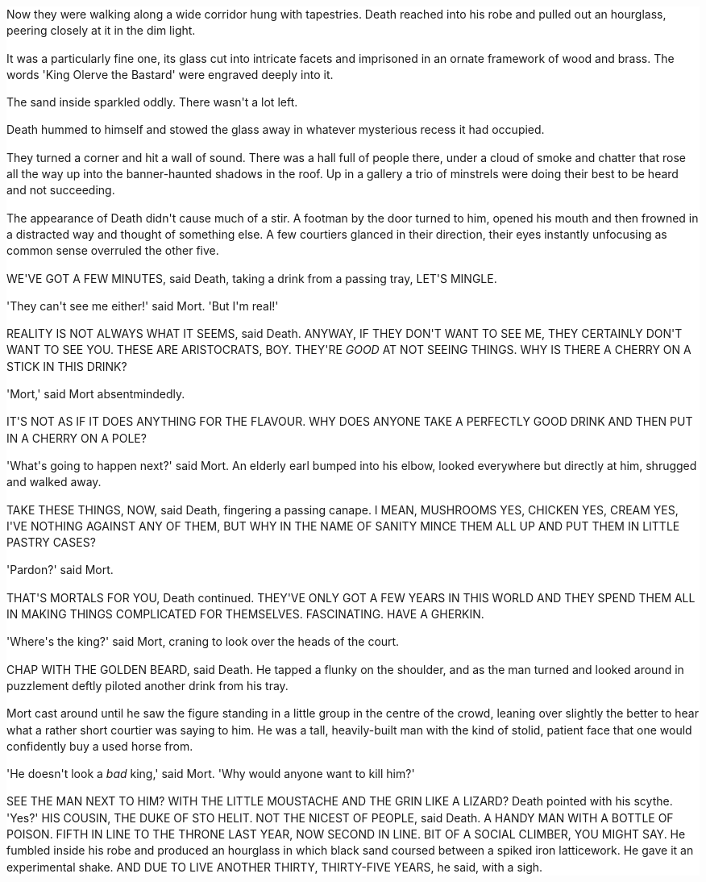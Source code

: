 Now they were walking along a wide corridor hung with tapestries. Death reached into his robe and pulled out an hourglass, peering closely at it in the dim light.

It was a particularly fine one, its glass cut into intricate facets and imprisoned in an ornate framework of wood and brass. The words 'King Olerve the Bastard' were engraved deeply into it.

The sand inside sparkled oddly. There wasn't a lot left.

Death hummed to himself and stowed the glass away in whatever mysterious recess it had occupied.

They turned a corner and hit a wall of sound. There was a hall full of people there, under a cloud of smoke and chatter that rose all the way up into the banner-haunted shadows in the roof. Up in a gallery a trio of minstrels were doing their best to be heard and not succeeding.

The appearance of Death didn't cause much of a stir. A footman by the door turned to him, opened his mouth and then frowned in a distracted way and thought of something else. A few courtiers glanced in their direction, their eyes instantly unfocusing as common sense overruled the other five.

WE'VE GOT A FEW MINUTES, said Death, taking a drink from a passing tray, LET'S MINGLE.

'They can't see me either!' said Mort. 'But I'm real!'

REALITY IS NOT ALWAYS WHAT IT SEEMS, said Death. ANYWAY, IF THEY DON'T WANT TO SEE ME, THEY CERTAINLY DON'T WANT TO SEE YOU. THESE ARE ARISTOCRATS, BOY. THEY'RE *GOOD* AT NOT SEEING THINGS. WHY IS THERE A CHERRY ON A STICK IN THIS DRINK?

'Mort,' said Mort absentmindedly.

IT'S NOT AS IF IT DOES ANYTHING FOR THE FLAVOUR. WHY DOES ANYONE TAKE A PERFECTLY GOOD DRINK AND THEN PUT IN A CHERRY ON A POLE?

'What's going to happen next?' said Mort. An elderly earl bumped into his elbow, looked everywhere but directly at him, shrugged and walked away.

TAKE THESE THINGS, NOW, said Death, fingering a passing canape. I MEAN, MUSHROOMS YES, CHICKEN YES, CREAM YES, I'VE NOTHING AGAINST ANY OF THEM, BUT WHY IN THE NAME OF SANITY MINCE THEM ALL UP AND PUT THEM IN LITTLE PASTRY CASES?

'Pardon?' said Mort.

THAT'S MORTALS FOR YOU, Death continued. THEY'VE ONLY GOT A FEW YEARS IN THIS WORLD AND THEY SPEND THEM ALL IN MAKING THINGS COMPLICATED FOR THEMSELVES. FASCINATING. HAVE A GHERKIN.

'Where's the king?' said Mort, craning to look over the heads of the court.

CHAP WITH THE GOLDEN BEARD, said Death. He tapped a flunky on the shoulder, and as the man turned and looked around in puzzlement deftly piloted another drink from his tray.

Mort cast around until he saw the figure standing in a little group in the centre of the crowd, leaning over slightly the better to hear what a rather short courtier was saying to him. He was a tall, heavily-built man with the kind of stolid, patient face that one would confidently buy a used horse from.

'He doesn't look a *bad* king,' said Mort. 'Why would anyone want to kill him?'

SEE THE MAN NEXT TO HIM? WITH THE LITTLE MOUSTACHE AND THE GRIN LIKE A LIZARD? Death pointed with his scythe. 'Yes?' HIS COUSIN, THE DUKE OF STO HELIT. NOT THE NICEST OF PEOPLE, said Death. A HANDY MAN WITH A BOTTLE OF POISON. FIFTH IN LINE TO THE THRONE LAST YEAR, NOW SECOND IN LINE. BIT OF A SOCIAL CLIMBER, YOU MIGHT SAY. He fumbled inside his robe and produced an hourglass in which black sand coursed between a spiked iron latticework. He gave it an experimental shake. AND DUE TO LIVE ANOTHER THIRTY, THIRTY-FIVE YEARS, he said, with a sigh.
